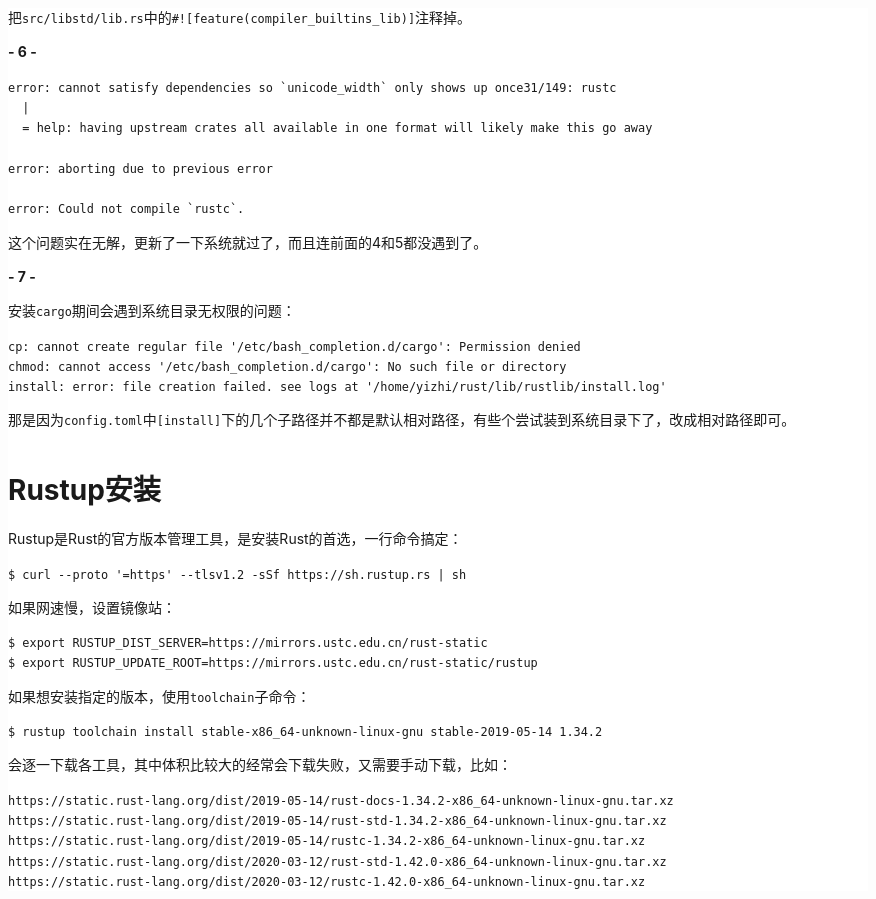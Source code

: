 把`src/libstd/lib.rs`中的`#![feature(compiler_builtins_lib)]`注释掉。

**- 6 -**



```shell
error: cannot satisfy dependencies so `unicode_width` only shows up once31/149: rustc
  |
  = help: having upstream crates all available in one format will likely make this go away

error: aborting due to previous error

error: Could not compile `rustc`.
```

这个问题实在无解，更新了一下系统就过了，而且连前面的4和5都没遇到了。

**- 7 -**

安装`cargo`期间会遇到系统目录无权限的问题：



```shell
cp: cannot create regular file '/etc/bash_completion.d/cargo': Permission denied
chmod: cannot access '/etc/bash_completion.d/cargo': No such file or directory
install: error: file creation failed. see logs at '/home/yizhi/rust/lib/rustlib/install.log'
```

那是因为`config.toml`中`[install]`下的几个子路径并不都是默认相对路径，有些个尝试装到系统目录下了，改成相对路径即可。

# Rustup安装

Rustup是Rust的官方版本管理工具，是安装Rust的首选，一行命令搞定：



```shell
$ curl --proto '=https' --tlsv1.2 -sSf https://sh.rustup.rs | sh
```

如果网速慢，设置镜像站：



```shell
$ export RUSTUP_DIST_SERVER=https://mirrors.ustc.edu.cn/rust-static
$ export RUSTUP_UPDATE_ROOT=https://mirrors.ustc.edu.cn/rust-static/rustup
```

如果想安装指定的版本，使用`toolchain`子命令：



```shell
$ rustup toolchain install stable-x86_64-unknown-linux-gnu stable-2019-05-14 1.34.2
```

会逐一下载各工具，其中体积比较大的经常会下载失败，又需要手动下载，比如：



```shell
https://static.rust-lang.org/dist/2019-05-14/rust-docs-1.34.2-x86_64-unknown-linux-gnu.tar.xz
https://static.rust-lang.org/dist/2019-05-14/rust-std-1.34.2-x86_64-unknown-linux-gnu.tar.xz
https://static.rust-lang.org/dist/2019-05-14/rustc-1.34.2-x86_64-unknown-linux-gnu.tar.xz
https://static.rust-lang.org/dist/2020-03-12/rust-std-1.42.0-x86_64-unknown-linux-gnu.tar.xz
https://static.rust-lang.org/dist/2020-03-12/rustc-1.42.0-x86_64-unknown-linux-gnu.tar.xz
```
